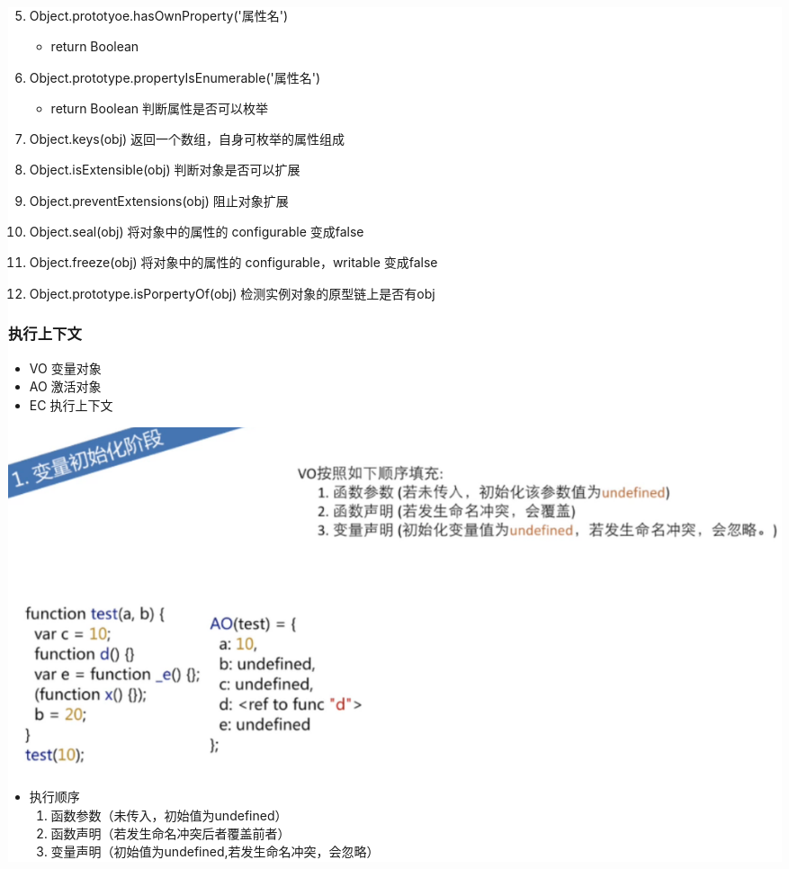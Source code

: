 5. Object.prototyoe.hasOwnProperty('属性名')

   - return Boolean

6. Object.prototype.propertyIsEnumerable('属性名')

   - return Boolean  判断属性是否可以枚举

7. Object.keys(obj) 返回一个数组，自身可枚举的属性组成

8. Object.isExtensible(obj) 判断对象是否可以扩展

9. Object.preventExtensions(obj) 阻止对象扩展

10. Object.seal(obj) 将对象中的属性的 configurable 变成false

11. Object.freeze(obj) 将对象中的属性的 configurable，writable 变成false
12. Object.prototype.isPorpertyOf(obj) 检测实例对象的原型链上是否有obj





### 执行上下文

- VO 变量对象
- AO 激活对象
- EC 执行上下文

![变量提升与函数提升原因](images/变量初始化，变量，函数提升.png)



+ 执行顺序
  1. 函数参数（未传入，初始值为undefined）
  2. 函数声明（若发生命名冲突后者覆盖前者）
  3. 变量声明（初始值为undefined,若发生命名冲突，会忽略）


